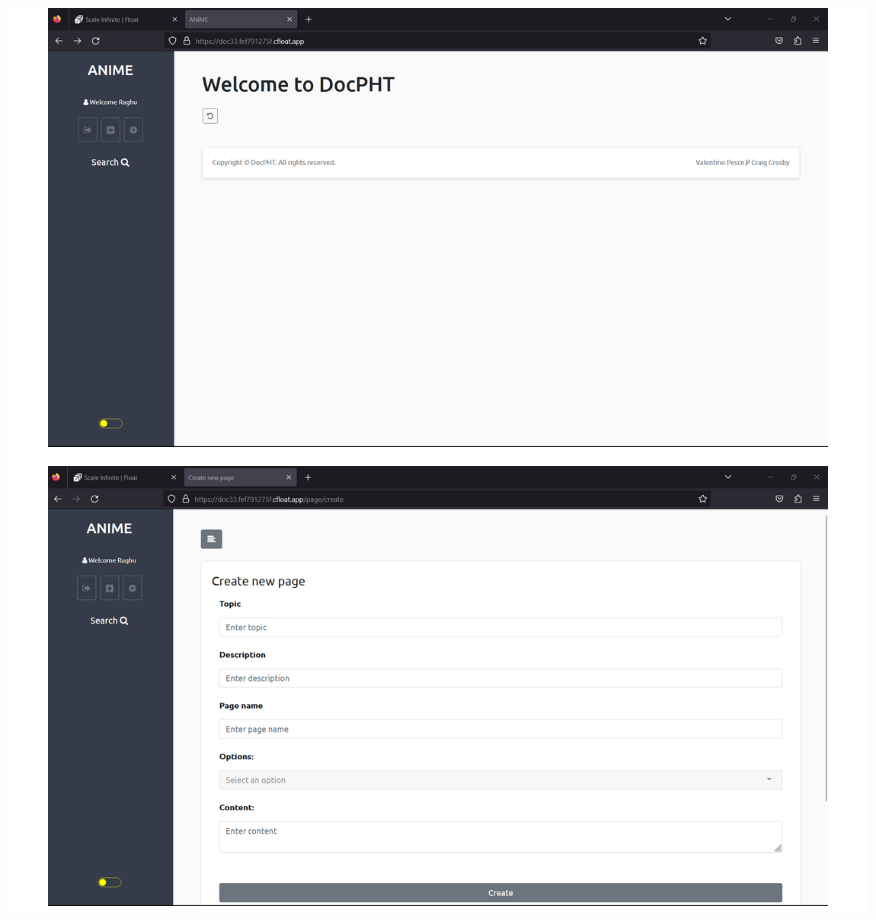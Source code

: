 </div>

<div>

<figure><img src="../../../.gitbook/assets/fdfdf.png" alt=""><figcaption></figcaption></figure>

 

<figure><img src="../../../.gitbook/assets/dcdcdcpng.png" alt=""><figcaption></figcaption></figure>

